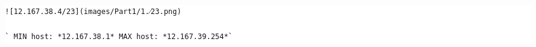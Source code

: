     ![12.167.38.4/23](images/Part1/1.⁄23.png)

	` MIN host: *12.167.38.1* MAX host: *12.167.39.254*`
